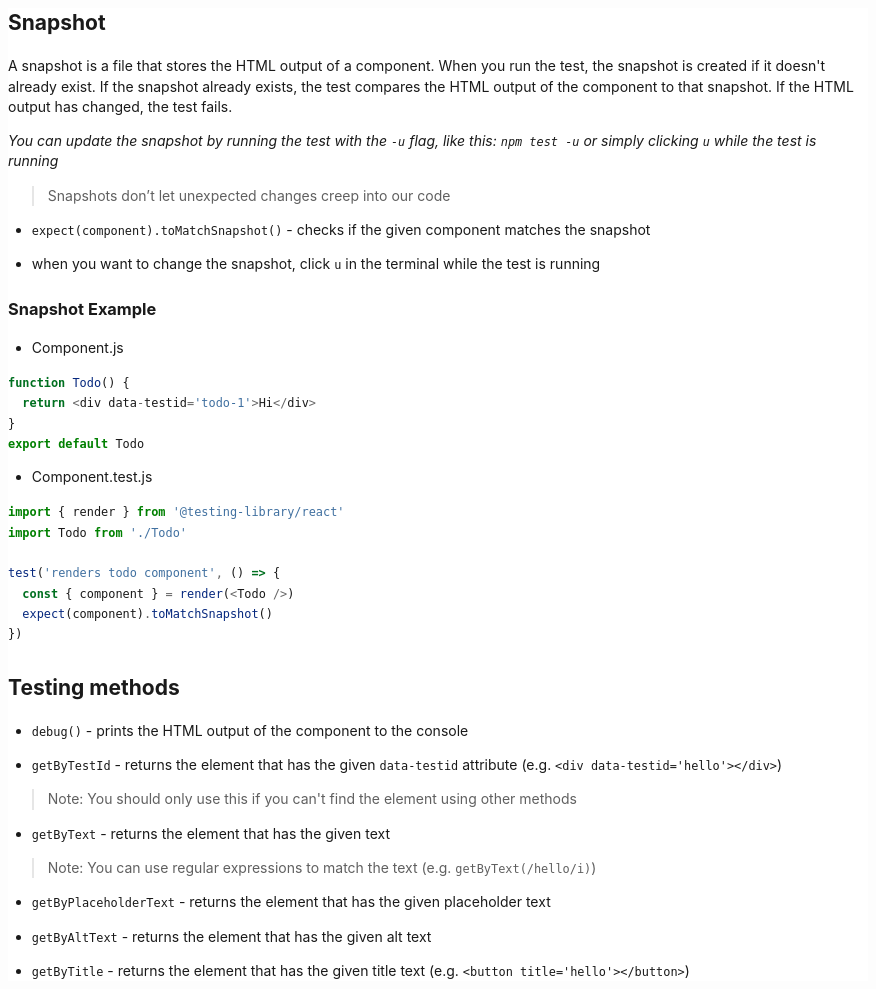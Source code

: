 ## Snapshot

A snapshot is a file that stores the HTML output of a component. When you run the test, the snapshot is created if it doesn't already exist. If the snapshot already exists, the test compares the HTML output of the component to that snapshot. If the HTML output has changed, the test fails.

_You can update the snapshot by running the test with the `-u` flag, like this: `npm test -u` or simply clicking `u` while the test is running_

> Snapshots don’t let unexpected changes creep into our code

- `expect(component).toMatchSnapshot()` - checks if the given component matches the snapshot

- when you want to change the snapshot, click `u` in the terminal while the test is running

### Snapshot Example

- Component.js

```js
function Todo() {
  return <div data-testid='todo-1'>Hi</div>
}
export default Todo
```

- Component.test.js

```js
import { render } from '@testing-library/react'
import Todo from './Todo'

test('renders todo component', () => {
  const { component } = render(<Todo />)
  expect(component).toMatchSnapshot()
})
```

## Testing methods

- `debug()` - prints the HTML output of the component to the console

- `getByTestId` - returns the element that has the given `data-testid` attribute (e.g. `<div data-testid='hello'></div>`)

> Note: You should only use this if you can't find the element using other methods

- `getByText` - returns the element that has the given text

> Note: You can use regular expressions to match the text (e.g. `getByText(/hello/i)`)

- `getByPlaceholderText` - returns the element that has the given placeholder text

- `getByAltText` - returns the element that has the given alt text

- `getByTitle` - returns the element that has the given title text (e.g. `<button title='hello'></button>`)
